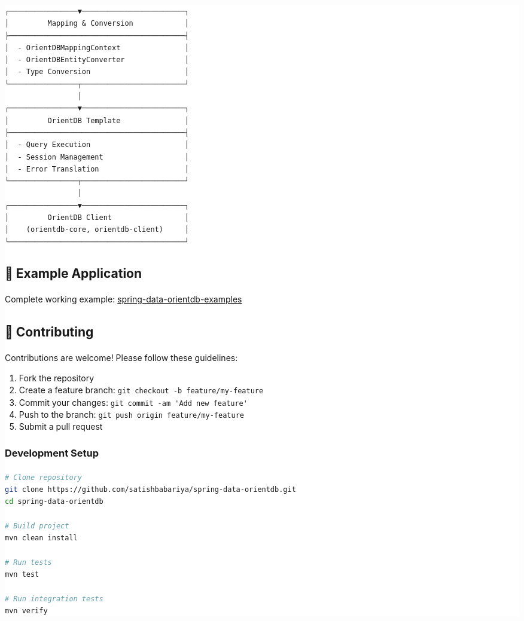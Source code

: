 ```
┌────────────────▼────────────────────────┐
│         Mapping & Conversion            │
├─────────────────────────────────────────┤
│  - OrientDBMappingContext               │
│  - OrientDBEntityConverter              │
│  - Type Conversion                      │
└────────────────┬────────────────────────┘
                 │
┌────────────────▼────────────────────────┐
│         OrientDB Template               │
├─────────────────────────────────────────┤
│  - Query Execution                      │
│  - Session Management                   │
│  - Error Translation                    │
└────────────────┬────────────────────────┘
                 │
┌────────────────▼────────────────────────┐
│         OrientDB Client                 │
│    (orientdb-core, orientdb-client)     │
└─────────────────────────────────────────┘
```

## 📝 Example Application

Complete working example: [spring-data-orientdb-examples](https://github.com/satishbabariya/spring-data-orientdb-examples)

## 🤝 Contributing

Contributions are welcome! Please follow these guidelines:

1. Fork the repository
2. Create a feature branch: `git checkout -b feature/my-feature`
3. Commit your changes: `git commit -am 'Add new feature'`
4. Push to the branch: `git push origin feature/my-feature`
5. Submit a pull request

### Development Setup

```bash
# Clone repository
git clone https://github.com/satishbabariya/spring-data-orientdb.git
cd spring-data-orientdb

# Build project
mvn clean install

# Run tests
mvn test

# Run integration tests
mvn verify
```
